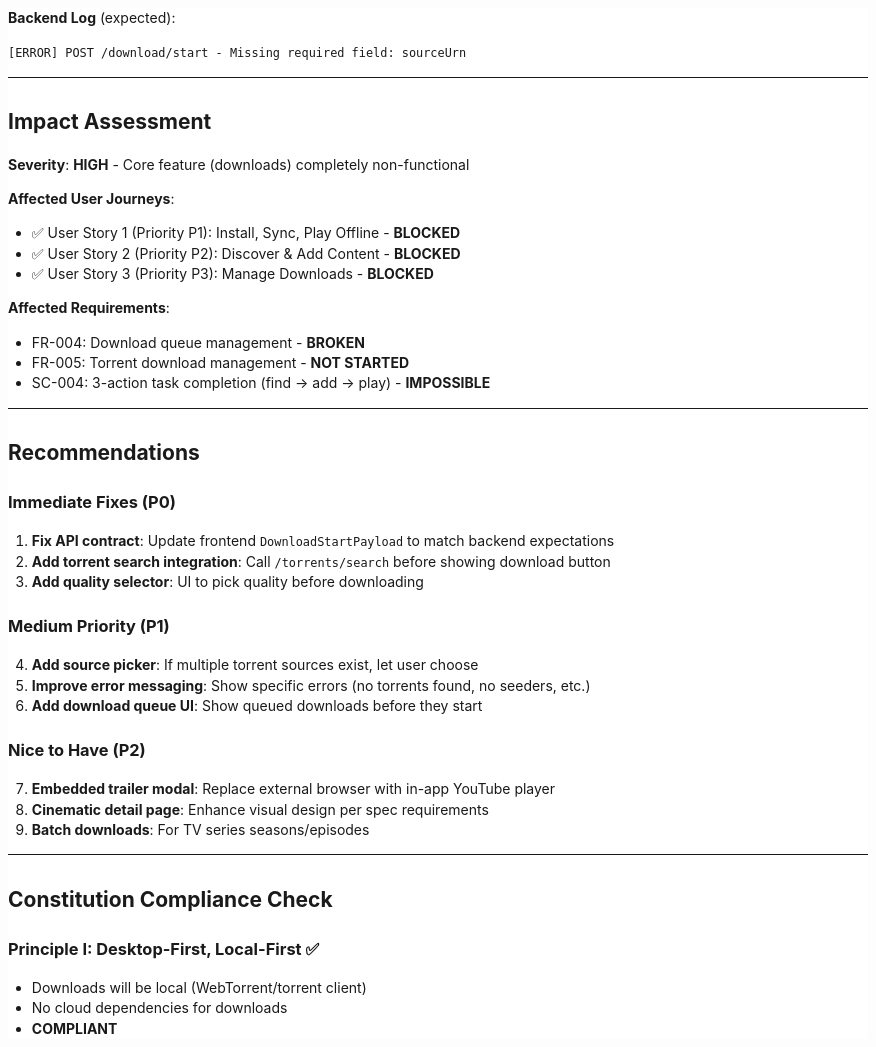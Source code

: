 **Backend Log** (expected):
```
[ERROR] POST /download/start - Missing required field: sourceUrn
```

---

## Impact Assessment

**Severity**: **HIGH** - Core feature (downloads) completely non-functional

**Affected User Journeys**:
- ✅ User Story 1 (Priority P1): Install, Sync, Play Offline - **BLOCKED**
- ✅ User Story 2 (Priority P2): Discover & Add Content - **BLOCKED** 
- ✅ User Story 3 (Priority P3): Manage Downloads - **BLOCKED**

**Affected Requirements**:
- FR-004: Download queue management - **BROKEN**
- FR-005: Torrent download management - **NOT STARTED**
- SC-004: 3-action task completion (find → add → play) - **IMPOSSIBLE**

---

## Recommendations

### Immediate Fixes (P0)

1. **Fix API contract**: Update frontend `DownloadStartPayload` to match backend expectations
2. **Add torrent search integration**: Call `/torrents/search` before showing download button
3. **Add quality selector**: UI to pick quality before downloading

### Medium Priority (P1)

4. **Add source picker**: If multiple torrent sources exist, let user choose
5. **Improve error messaging**: Show specific errors (no torrents found, no seeders, etc.)
6. **Add download queue UI**: Show queued downloads before they start

### Nice to Have (P2)

7. **Embedded trailer modal**: Replace external browser with in-app YouTube player
8. **Cinematic detail page**: Enhance visual design per spec requirements
9. **Batch downloads**: For TV series seasons/episodes

---

## Constitution Compliance Check

### Principle I: Desktop-First, Local-First ✅
- Downloads will be local (WebTorrent/torrent client)
- No cloud dependencies for downloads
- **COMPLIANT**
